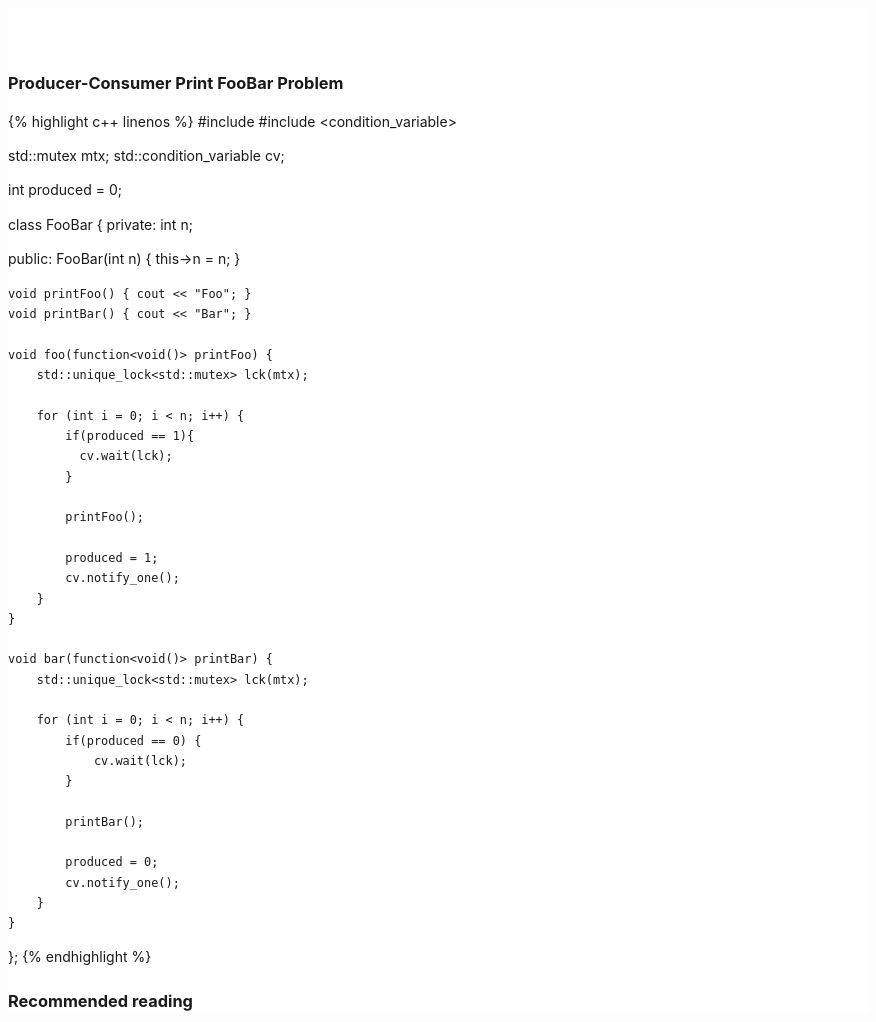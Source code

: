 <br><br>
### Producer-Consumer Print FooBar Problem
{% highlight c++ linenos %}
#include <mutex>
#include <condition_variable>

std::mutex mtx;
std::condition_variable cv;

int produced = 0;

class FooBar {
private:
    int n;

public:
    FooBar(int n) {
        this->n = n;
    }

    void printFoo() { cout << "Foo"; }
    void printBar() { cout << "Bar"; }

    void foo(function<void()> printFoo) {
        std::unique_lock<std::mutex> lck(mtx);

        for (int i = 0; i < n; i++) {
            if(produced == 1){
              cv.wait(lck);
            }

            printFoo();

            produced = 1;
            cv.notify_one();
        }
    }

    void bar(function<void()> printBar) {
        std::unique_lock<std::mutex> lck(mtx);

        for (int i = 0; i < n; i++) {
            if(produced == 0) {
                cv.wait(lck);
            }

            printBar();

            produced = 0;
            cv.notify_one();
        }
    }
};
{% endhighlight %}


### Recommended reading
